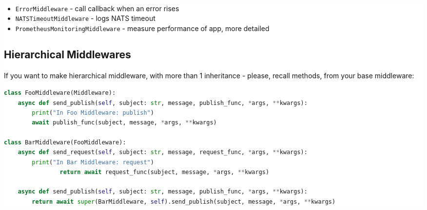 - <span class="red">`ErrorMiddleware`</span> - call callback when an error rises
- <span class="red">`NATSTimeoutMiddleware`</span> - logs NATS timeout
- <span class="red">`PrometheusMonitoringMiddleware`</span> - measure performance of app, more detailed <here>

## Hierarchical Middlewares

If you want to make hierarchical middleware, with more than 1 inheritance - 
please, recall methods, from your base middleware:

```python
class FooMiddleware(Middleware):
    async def send_publish(self, subject: str, message, publish_func, *args, **kwargs):
        print("In Foo Middleware: publish")
        await publish_func(subject, message, *args, **kwargs)

class BarMiddleware(FooMiddleware):
    async def send_request(self, subject: str, message, request_func, *args, **kwargs):
        print("In Bar Middleware: request")
				return await request_func(subject, message, *args, **kwargs)

    async def send_publish(self, subject: str, message, publish_func, *args, **kwargs):
        return await super(BarMiddleware, self).send_publish(subject, message, *args, **kwargs)
```